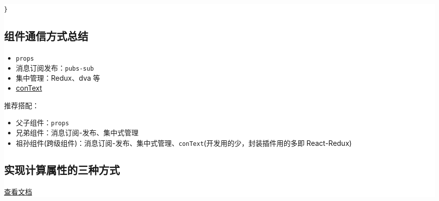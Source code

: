 ```js
}
```

## 组件通信方式总结

- `props`
- 消息订阅发布：`pubs-sub`
- 集中管理：Redux、dva 等
- [conText](#context)

推荐搭配：

- 父子组件：`props`
- 兄弟组件：消息订阅-发布、集中式管理
- 祖孙组件(跨级组件)：消息订阅-发布、集中式管理、`conText`(开发用的少，封装插件用的多即 React-Redux)

## 实现计算属性的三种方式

[查看文档](https://wenku.baidu.com/view/6aa83b481db91a37f111f18583d049649a660e5f.html?_wkts_=1670077027653&bdQuery=react+class+%E7%BB%84%E4%BB%B6%E5%AE%9E%E7%8E%B0%E8%AE%A1%E7%AE%97%E5%B1%9E%E6%80%A7)
